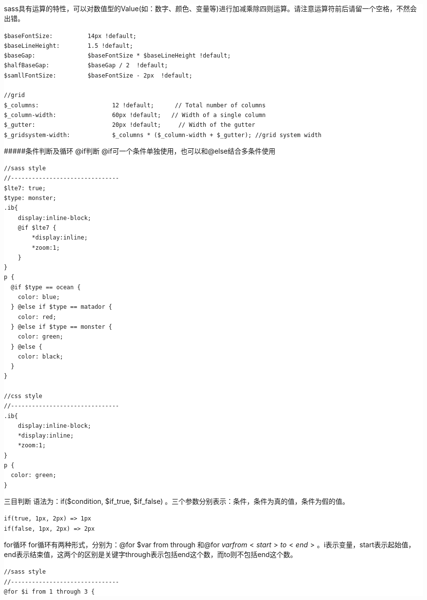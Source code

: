 sass具有运算的特性，可以对数值型的Value(如：数字、颜色、变量等)进行加减乘除四则运算。请注意运算符前后请留一个空格，不然会出错。
```{bash}
$baseFontSize:          14px !default;
$baseLineHeight:        1.5 !default;
$baseGap:               $baseFontSize * $baseLineHeight !default;
$halfBaseGap:           $baseGap / 2  !default;
$samllFontSize:         $baseFontSize - 2px  !default;

//grid 
$_columns:                     12 !default;      // Total number of columns
$_column-width:                60px !default;   // Width of a single column
$_gutter:                      20px !default;     // Width of the gutter
$_gridsystem-width:            $_columns * ($_column-width + $_gutter); //grid system width
```
#####条件判断及循环
@if判断
@if可一个条件单独使用，也可以和@else结合多条件使用
```{bash}
//sass style
//-------------------------------
$lte7: true;
$type: monster;
.ib{
    display:inline-block;
    @if $lte7 {
        *display:inline;
        *zoom:1;
    }
}
p {
  @if $type == ocean {
    color: blue;
  } @else if $type == matador {
    color: red;
  } @else if $type == monster {
    color: green;
  } @else {
    color: black;
  }
}

//css style
//-------------------------------
.ib{
    display:inline-block;
    *display:inline;
    *zoom:1;
}
p {
  color: green; 
}
```
三目判断
语法为：if($condition, $if_true, $if_false) 。三个参数分别表示：条件，条件为真的值，条件为假的值。
```{bash}
if(true, 1px, 2px) => 1px
if(false, 1px, 2px) => 2px
```
for循环
for循环有两种形式，分别为：@for $var from <start> through <end>和@for $var from <start> to <end>。$i表示变量，start表示起始值，end表示结束值，这两个的区别是关键字through表示包括end这个数，而to则不包括end这个数。
```{bash}
//sass style
//-------------------------------
@for $i from 1 through 3 {
```